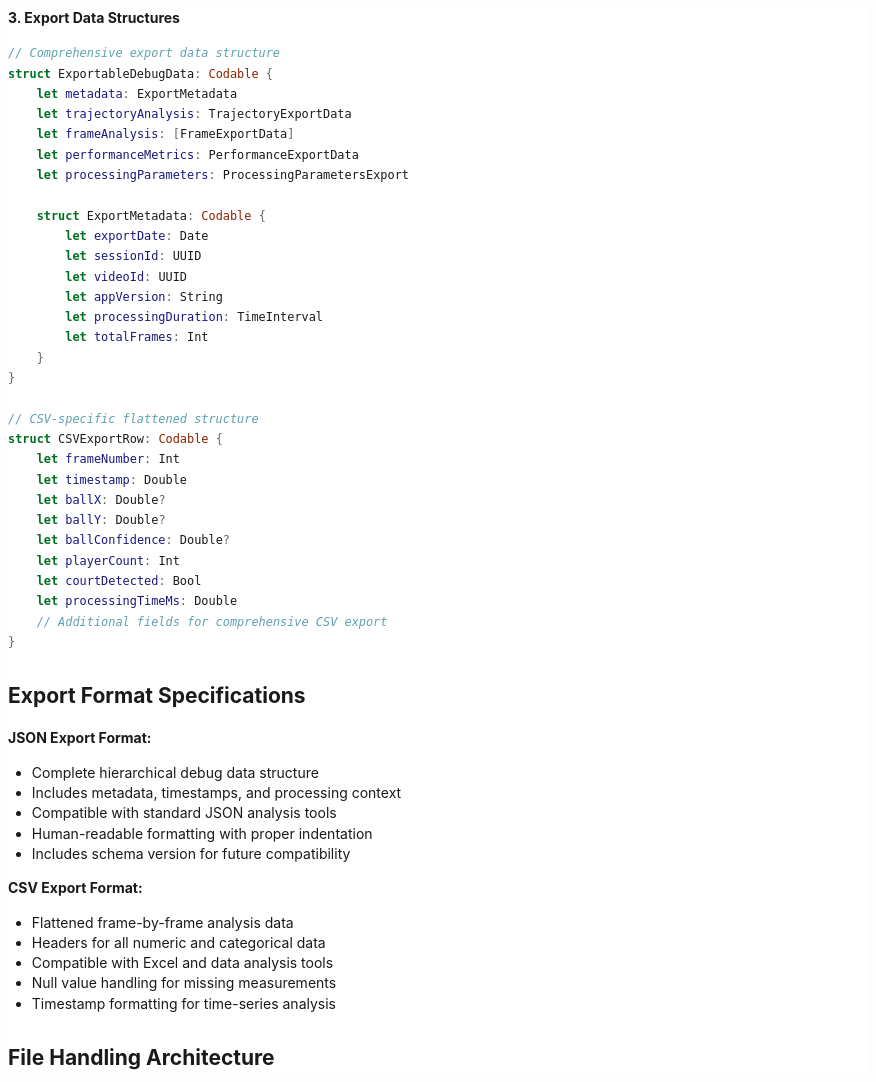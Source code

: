 **3. Export Data Structures**
```swift
// Comprehensive export data structure
struct ExportableDebugData: Codable {
    let metadata: ExportMetadata
    let trajectoryAnalysis: TrajectoryExportData
    let frameAnalysis: [FrameExportData]
    let performanceMetrics: PerformanceExportData
    let processingParameters: ProcessingParametersExport
    
    struct ExportMetadata: Codable {
        let exportDate: Date
        let sessionId: UUID
        let videoId: UUID
        let appVersion: String
        let processingDuration: TimeInterval
        let totalFrames: Int
    }
}

// CSV-specific flattened structure
struct CSVExportRow: Codable {
    let frameNumber: Int
    let timestamp: Double
    let ballX: Double?
    let ballY: Double?
    let ballConfidence: Double?
    let playerCount: Int
    let courtDetected: Bool
    let processingTimeMs: Double
    // Additional fields for comprehensive CSV export
}
```

## Export Format Specifications

**JSON Export Format:**
- Complete hierarchical debug data structure
- Includes metadata, timestamps, and processing context
- Compatible with standard JSON analysis tools
- Human-readable formatting with proper indentation
- Includes schema version for future compatibility

**CSV Export Format:**
- Flattened frame-by-frame analysis data
- Headers for all numeric and categorical data
- Compatible with Excel and data analysis tools
- Null value handling for missing measurements
- Timestamp formatting for time-series analysis

## File Handling Architecture
